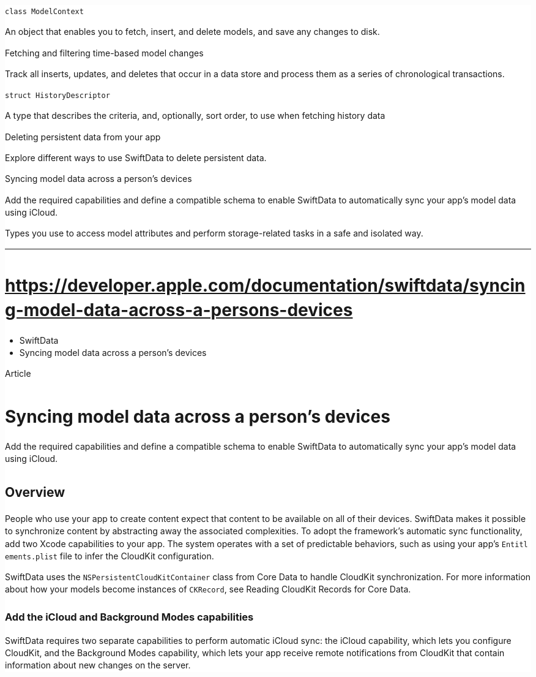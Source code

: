 `class ModelContext`

An object that enables you to fetch, insert, and delete models, and save any changes to disk.

Fetching and filtering time-based model changes

Track all inserts, updates, and deletes that occur in a data store and process them as a series of chronological transactions.

`struct HistoryDescriptor`

A type that describes the criteria, and, optionally, sort order, to use when fetching history data

Deleting persistent data from your app

Explore different ways to use SwiftData to delete persistent data.

Syncing model data across a person’s devices

Add the required capabilities and define a compatible schema to enable SwiftData to automatically sync your app’s model data using iCloud.

Types you use to access model attributes and perform storage-related tasks in a safe and isolated way.

---

# https://developer.apple.com/documentation/swiftdata/syncing-model-data-across-a-persons-devices

- SwiftData
- Syncing model data across a person’s devices

Article

# Syncing model data across a person’s devices

Add the required capabilities and define a compatible schema to enable SwiftData to automatically sync your app’s model data using iCloud.

## Overview

People who use your app to create content expect that content to be available on all of their devices. SwiftData makes it possible to synchronize content by abstracting away the associated complexities. To adopt the framework’s automatic sync functionality, add two Xcode capabilities to your app. The system operates with a set of predictable behaviors, such as using your app’s `Entitlements.plist` file to infer the CloudKit configuration.

SwiftData uses the `NSPersistentCloudKitContainer` class from Core Data to handle CloudKit synchronization. For more information about how your models become instances of `CKRecord`, see Reading CloudKit Records for Core Data.

### Add the iCloud and Background Modes capabilities

SwiftData requires two separate capabilities to perform automatic iCloud sync: the iCloud capability, which lets you configure CloudKit, and the Background Modes capability, which lets your app receive remote notifications from CloudKit that contain information about new changes on the server.
